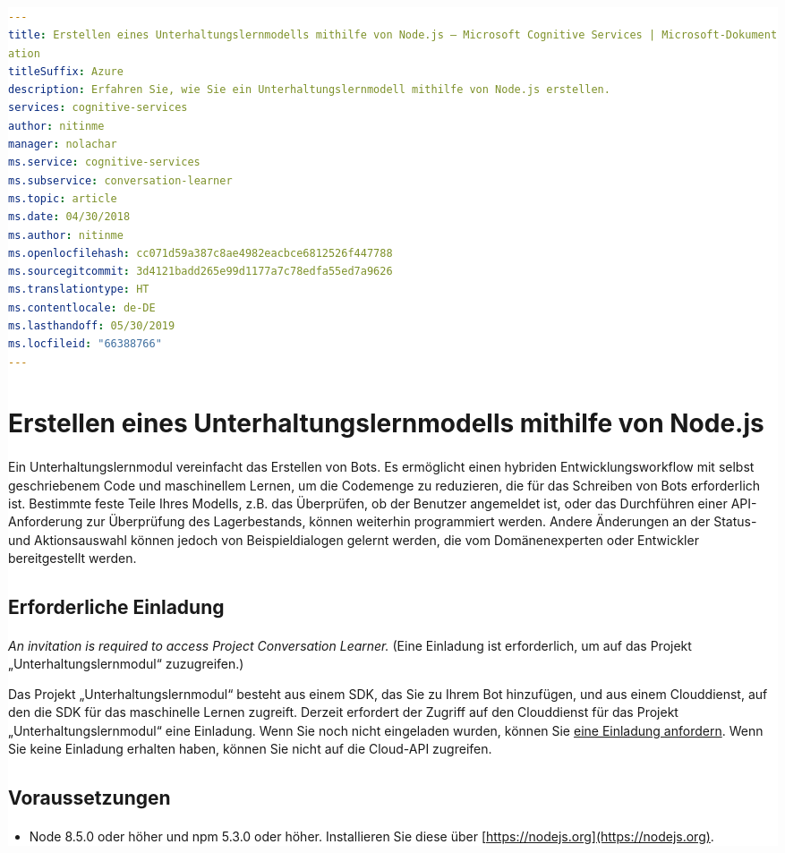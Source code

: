 ```yaml
---
title: Erstellen eines Unterhaltungslernmodells mithilfe von Node.js – Microsoft Cognitive Services | Microsoft-Dokumentation
titleSuffix: Azure
description: Erfahren Sie, wie Sie ein Unterhaltungslernmodell mithilfe von Node.js erstellen.
services: cognitive-services
author: nitinme
manager: nolachar
ms.service: cognitive-services
ms.subservice: conversation-learner
ms.topic: article
ms.date: 04/30/2018
ms.author: nitinme
ms.openlocfilehash: cc071d59a387c8ae4982eacbce6812526f447788
ms.sourcegitcommit: 3d4121badd265e99d1177a7c78edfa55ed7a9626
ms.translationtype: HT
ms.contentlocale: de-DE
ms.lasthandoff: 05/30/2019
ms.locfileid: "66388766"
---
```

# <a name="create-a-conversation-learner-model-using-nodejs"></a>Erstellen eines Unterhaltungslernmodells mithilfe von Node.js

Ein Unterhaltungslernmodul vereinfacht das Erstellen von Bots. Es ermöglicht einen hybriden Entwicklungsworkflow mit selbst geschriebenem Code und maschinellem Lernen, um die Codemenge zu reduzieren, die für das Schreiben von Bots erforderlich ist. Bestimmte feste Teile Ihres Modells, z.B. das Überprüfen, ob der Benutzer angemeldet ist, oder das Durchführen einer API-Anforderung zur Überprüfung des Lagerbestands, können weiterhin programmiert werden. Andere Änderungen an der Status- und Aktionsauswahl können jedoch von Beispieldialogen gelernt werden, die vom Domänenexperten oder Entwickler bereitgestellt werden.

## <a name="invitation-required"></a>Erforderliche Einladung

*An invitation is required to access Project Conversation Learner.* (Eine Einladung ist erforderlich, um auf das Projekt „Unterhaltungslernmodul“ zuzugreifen.)

Das Projekt „Unterhaltungslernmodul“ besteht aus einem SDK, das Sie zu Ihrem Bot hinzufügen, und aus einem Clouddienst, auf den die SDK für das maschinelle Lernen zugreift.  Derzeit erfordert der Zugriff auf den Clouddienst für das Projekt „Unterhaltungslernmodul“ eine Einladung.  Wenn Sie noch nicht eingeladen wurden, können Sie [eine Einladung anfordern](https://aka.ms/conversation-learner-request-invite).  Wenn Sie keine Einladung erhalten haben, können Sie nicht auf die Cloud-API zugreifen.

## <a name="prerequisites"></a>Voraussetzungen

- Node 8.5.0 oder höher und npm 5.3.0 oder höher. Installieren Sie diese über [https://nodejs.org](https://nodejs.org).
  
